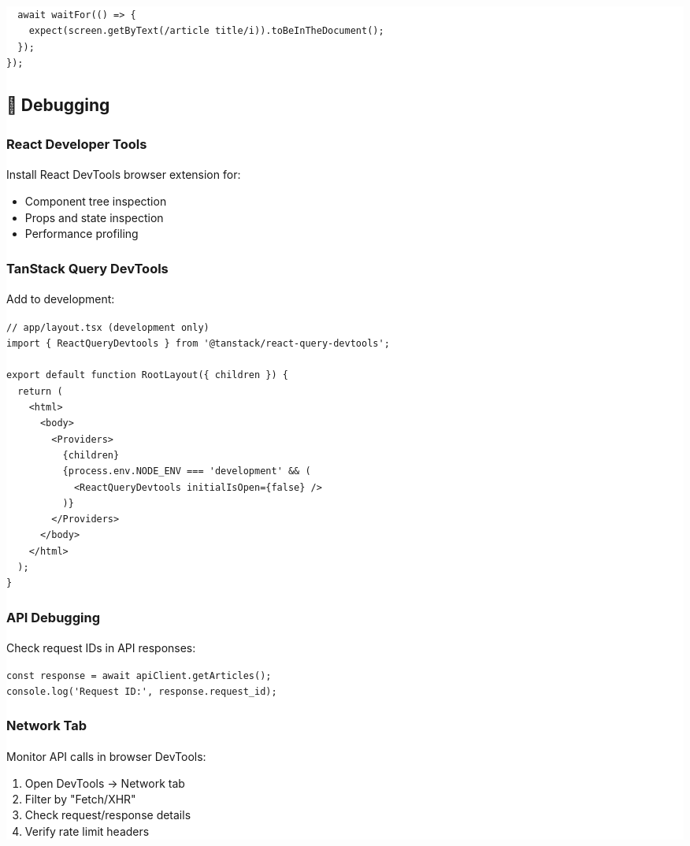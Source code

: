 ```tsx
  await waitFor(() => {
    expect(screen.getByText(/article title/i)).toBeInTheDocument();
  });
});
```

## 🐛 Debugging

### React Developer Tools

Install React DevTools browser extension for:
- Component tree inspection
- Props and state inspection
- Performance profiling

### TanStack Query DevTools

Add to development:

```tsx
// app/layout.tsx (development only)
import { ReactQueryDevtools } from '@tanstack/react-query-devtools';

export default function RootLayout({ children }) {
  return (
    <html>
      <body>
        <Providers>
          {children}
          {process.env.NODE_ENV === 'development' && (
            <ReactQueryDevtools initialIsOpen={false} />
          )}
        </Providers>
      </body>
    </html>
  );
}
```

### API Debugging

Check request IDs in API responses:

```tsx
const response = await apiClient.getArticles();
console.log('Request ID:', response.request_id);
```

### Network Tab

Monitor API calls in browser DevTools:
1. Open DevTools → Network tab
2. Filter by "Fetch/XHR"
3. Check request/response details
4. Verify rate limit headers
